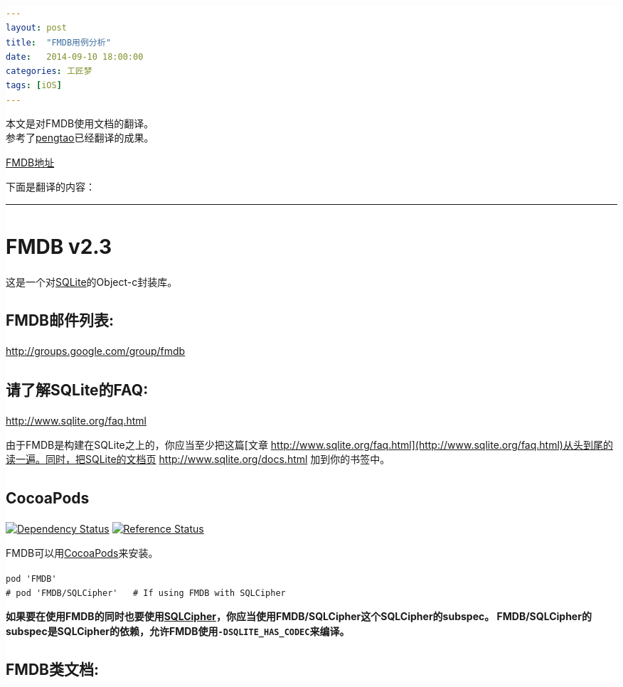 ```yaml
---
layout: post  
title:  "FMDB用例分析"  
date:   2014-09-10 18:00:00  
categories: 工匠梦  
tags: [iOS]  
---
```


本文是对FMDB使用文档的翻译。  
参考了[pengtao](http://www.cocoachina.com/bbs/read.php?tid=140901)已经翻译的成果。

[FMDB地址](https://github.com/ccgus/fmdb)

下面是翻译的内容：

---

# FMDB v2.3

这是一个对[SQLite](http://sqlite.org/)的Object-c封装库。

## FMDB邮件列表:

http://groups.google.com/group/fmdb

## 请了解SQLite的FAQ:

http://www.sqlite.org/faq.html

由于FMDB是构建在SQLite之上的，你应当至少把这篇[文章 http://www.sqlite.org/faq.html](http://www.sqlite.org/faq.html)从头到尾的读一遍。同时，把SQLite的文档页 http://www.sqlite.org/docs.html 加到你的书签中。


## CocoaPods

[![Dependency Status](https://www.versioneye.com/objective-c/fmdb/2.3/badge.svg?style=flat)](https://www.versioneye.com/objective-c/fmdb/2.3)
[![Reference Status](https://www.versioneye.com/objective-c/fmdb/reference_badge.svg?style=flat)](https://www.versioneye.com/objective-c/fmdb/references)

FMDB可以用[CocoaPods](http://cocoapods.org/)来安装。

```
pod 'FMDB'  
# pod 'FMDB/SQLCipher'   # If using FMDB with SQLCipher
```

**如果要在使用FMDB的同时也要使用[SQLCipher](http://sqlcipher.net/)，你应当使用FMDB/SQLCipher这个SQLCipher的subspec。  FMDB/SQLCipher的subspec是SQLCipher的依赖，允许FMDB使用`-DSQLITE_HAS_CODEC`来编译。**

## FMDB类文档:

